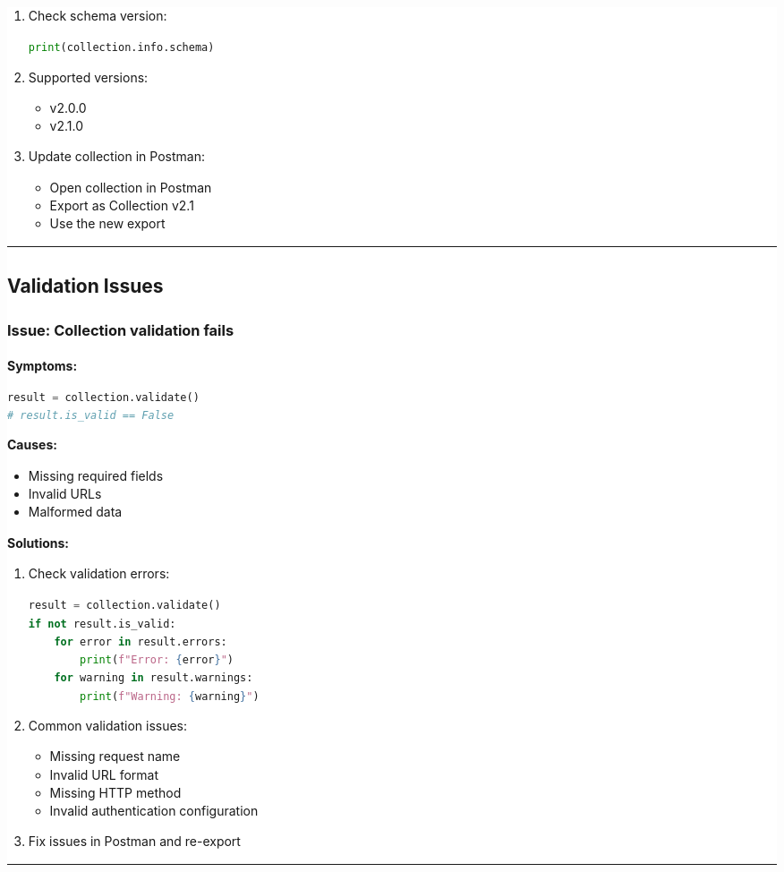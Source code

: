 1. Check schema version:

   ```python
   print(collection.info.schema)
   ```

2. Supported versions:

   - v2.0.0
   - v2.1.0

3. Update collection in Postman:
   - Open collection in Postman
   - Export as Collection v2.1
   - Use the new export

---

## Validation Issues

### Issue: Collection validation fails

**Symptoms:**

```python
result = collection.validate()
# result.is_valid == False
```

**Causes:**

- Missing required fields
- Invalid URLs
- Malformed data

**Solutions:**

1. Check validation errors:

   ```python
   result = collection.validate()
   if not result.is_valid:
       for error in result.errors:
           print(f"Error: {error}")
       for warning in result.warnings:
           print(f"Warning: {warning}")
   ```

2. Common validation issues:

   - Missing request name
   - Invalid URL format
   - Missing HTTP method
   - Invalid authentication configuration

3. Fix issues in Postman and re-export

---

